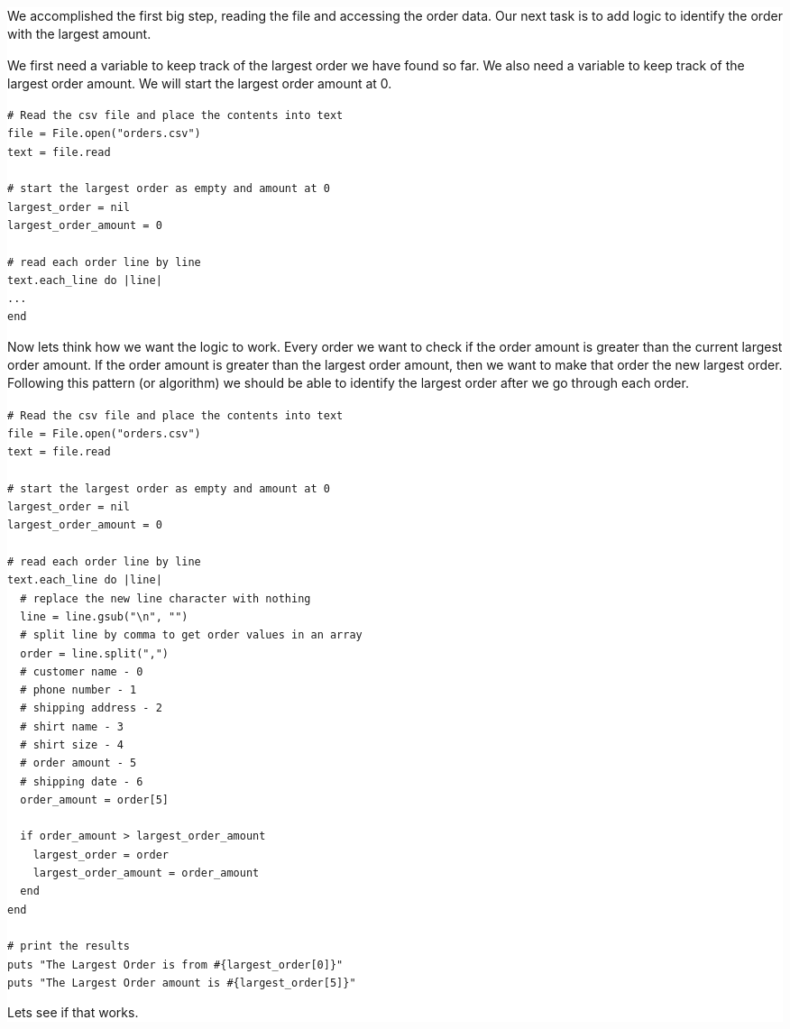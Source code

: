 We accomplished the first big step, reading the file and accessing the order data. Our next task is to add logic to identify the order with the largest amount.

We first need a variable to keep track of the largest order we have found so far. We also need a variable to keep track of the largest order amount. We will start the largest order amount at 0.

```
# Read the csv file and place the contents into text
file = File.open("orders.csv")
text = file.read

# start the largest order as empty and amount at 0
largest_order = nil
largest_order_amount = 0

# read each order line by line
text.each_line do |line|
...
end
```

Now lets think how we want the logic to work. Every order we want to check if the order amount is greater than the current largest order amount. If the order amount is greater than the largest order amount, then we want to make that order the new largest order. Following this pattern (or algorithm) we should be able to identify the largest order after we go through each order.

```
# Read the csv file and place the contents into text
file = File.open("orders.csv")
text = file.read

# start the largest order as empty and amount at 0
largest_order = nil
largest_order_amount = 0

# read each order line by line
text.each_line do |line|
  # replace the new line character with nothing
  line = line.gsub("\n", "")
  # split line by comma to get order values in an array
  order = line.split(",")
  # customer name - 0
  # phone number - 1
  # shipping address - 2
  # shirt name - 3
  # shirt size - 4
  # order amount - 5
  # shipping date - 6
  order_amount = order[5]

  if order_amount > largest_order_amount
    largest_order = order
    largest_order_amount = order_amount
  end
end

# print the results
puts "The Largest Order is from #{largest_order[0]}"
puts "The Largest Order amount is #{largest_order[5]}"
```
Lets see if that works.
